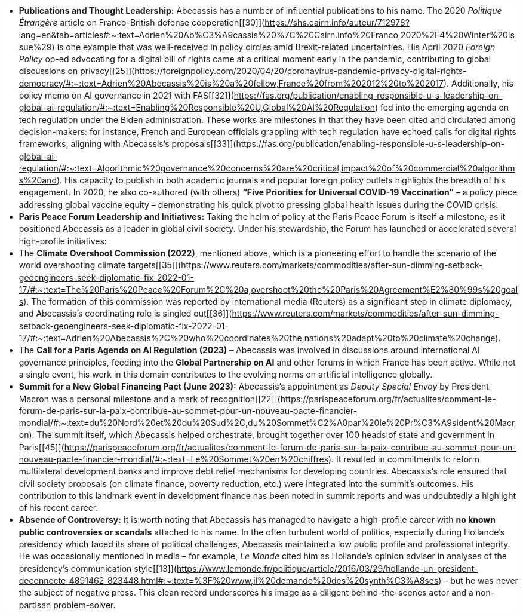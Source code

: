 * **Publications and Thought Leadership:** Abecassis has a number of influential publications to his name. The 2020 *Politique Étrangère* article on Franco-British defense cooperation[\[30]](https://shs.cairn.info/auteur/712978?lang=en&tab=articles#:~:text=Adrien%20Ab%C3%A9cassis%20%7C%20Cairn.info%20Franco,2020%2F4%20Winter%20Issue%29) is one example that was well-received in policy circles amid Brexit-related uncertainties. His April 2020 *Foreign Policy* op-ed advocating for a digital bill of rights came at a critical moment early in the pandemic, contributing to global discussions on privacy[\[25]](https://foreignpolicy.com/2020/04/20/coronavirus-pandemic-privacy-digital-rights-democracy/#:~:text=Adrien%20Abecassis%20is%20a%20fellow,France%20from%202012%20to%202017). Additionally, his policy memo on AI governance in 2021 with FAS[\[32]](https://fas.org/publication/enabling-responsible-u-s-leadership-on-global-ai-regulation/#:~:text=Enabling%20Responsible%20U,Global%20AI%20Regulation) fed into the emerging agenda on tech regulation under the Biden administration. These works are milestones in that they have been cited and circulated among decision-makers: for instance, French and European officials grappling with tech regulation have echoed calls for digital rights frameworks, aligning with Abecassis’s proposals[\[33]](https://fas.org/publication/enabling-responsible-u-s-leadership-on-global-ai-regulation/#:~:text=Algorithmic%20governance%20concerns%20are%20critical,impact%20of%20commercial%20algorithms%20and). His capacity to publish in both academic journals and popular foreign policy outlets highlights the breadth of his engagement. In 2020, he also co-authored (with others) **“Five Priorities for Universal COVID-19 Vaccination”** – a policy piece addressing global vaccine equity – demonstrating his quick pivot to pressing global health issues during the COVID crisis.
* **Paris Peace Forum Leadership and Initiatives:** Taking the helm of policy at the Paris Peace Forum is itself a milestone, as it positioned Abecassis as a leader in global civil society. Under his stewardship, the Forum has launched or accelerated several high-profile initiatives:
* The **Climate Overshoot Commission (2022)**, mentioned above, which is a pioneering effort to handle the scenario of the world overshooting climate targets[\[35]](https://www.reuters.com/markets/commodities/after-sun-dimming-setback-geoengineers-seek-diplomatic-fix-2022-01-17/#:~:text=The%20Paris%20Peace%20Forum%2C%20a,overshoot%20the%20Paris%20Agreement%E2%80%99s%20goals). The formation of this commission was reported by international media (Reuters) as a significant step in climate diplomacy, and Abecassis’s coordinating role is singled out[\[36]](https://www.reuters.com/markets/commodities/after-sun-dimming-setback-geoengineers-seek-diplomatic-fix-2022-01-17/#:~:text=Adrien%20Abecassis%2C%20who%20coordinates%20the,nations%20adapt%20to%20climate%20change).
* The **Call for a Paris Agenda on AI Regulation (2023)** – Abecassis was involved in discussions around international AI governance principles, feeding into the **Global Partnership on AI** and other forums in which France has been active. While not a single event, his work in this domain contributes to the evolving norms on artificial intelligence globally.
* **Summit for a New Global Financing Pact (June 2023):** Abecassis’s appointment as *Deputy Special Envoy* by President Macron was a personal milestone and a mark of recognition[\[22]](https://parispeaceforum.org/fr/actualites/comment-le-forum-de-paris-sur-la-paix-contribue-au-sommet-pour-un-nouveau-pacte-financier-mondial/#:~:text=du%20Nord%20et%20du%20Sud%2C,du%20Sommet%C2%A0par%20le%20Pr%C3%A9sident%20Macron). The summit itself, which Abecassis helped orchestrate, brought together over 100 heads of state and government in Paris[\[45]](https://parispeaceforum.org/fr/actualites/comment-le-forum-de-paris-sur-la-paix-contribue-au-sommet-pour-un-nouveau-pacte-financier-mondial/#:~:text=Le%20Sommet%20en%20chiffres). It resulted in commitments to reform multilateral development banks and improve debt relief mechanisms for developing countries. Abecassis’s role ensured that civil society proposals (on climate finance, poverty reduction, etc.) were integrated into the summit’s outcomes. His contribution to this landmark event in development finance has been noted in summit reports and was undoubtedly a highlight of his recent career.
* **Absence of Controversy:** It is worth noting that Abecassis has managed to navigate a high-profile career with **no known public controversies or scandals** attached to his name. In the often turbulent world of politics, especially during Hollande’s presidency which faced its share of political challenges, Abecassis maintained a low public profile and professional integrity. He was occasionally mentioned in media – for example, *Le Monde* cited him as Hollande’s opinion adviser in analyses of the presidency’s communication style[\[13]](https://www.lemonde.fr/politique/article/2016/03/29/hollande-un-president-deconnecte_4891462_823448.html#:~:text=%3F%20www,il%20demande%20des%20synth%C3%A8ses) – but he was never the subject of negative press. This clean record underscores his image as a diligent behind-the-scenes actor and a non-partisan problem-solver.
